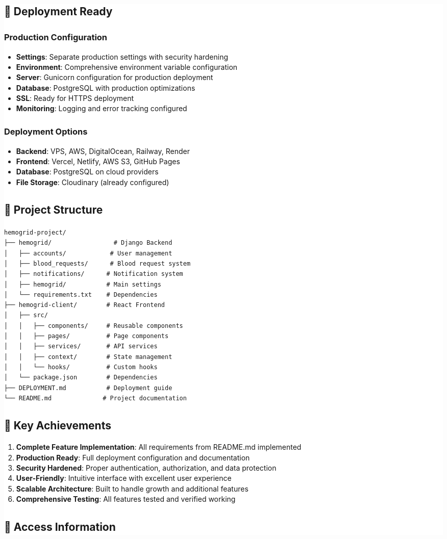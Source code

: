 ## 🚀 Deployment Ready

### Production Configuration
- **Settings**: Separate production settings with security hardening
- **Environment**: Comprehensive environment variable configuration
- **Server**: Gunicorn configuration for production deployment
- **Database**: PostgreSQL with production optimizations
- **SSL**: Ready for HTTPS deployment
- **Monitoring**: Logging and error tracking configured

### Deployment Options
- **Backend**: VPS, AWS, DigitalOcean, Railway, Render
- **Frontend**: Vercel, Netlify, AWS S3, GitHub Pages
- **Database**: PostgreSQL on cloud providers
- **File Storage**: Cloudinary (already configured)

## 📁 Project Structure

```
hemogrid-project/
├── hemogrid/                 # Django Backend
│   ├── accounts/            # User management
│   ├── blood_requests/      # Blood request system
│   ├── notifications/      # Notification system
│   ├── hemogrid/           # Main settings
│   └── requirements.txt    # Dependencies
├── hemogrid-client/        # React Frontend
│   ├── src/
│   │   ├── components/     # Reusable components
│   │   ├── pages/          # Page components
│   │   ├── services/       # API services
│   │   ├── context/        # State management
│   │   └── hooks/          # Custom hooks
│   └── package.json        # Dependencies
├── DEPLOYMENT.md           # Deployment guide
└── README.md              # Project documentation
```

## 🎯 Key Achievements

1. **Complete Feature Implementation**: All requirements from README.md implemented
2. **Production Ready**: Full deployment configuration and documentation
3. **Security Hardened**: Proper authentication, authorization, and data protection
4. **User-Friendly**: Intuitive interface with excellent user experience
5. **Scalable Architecture**: Built to handle growth and additional features
6. **Comprehensive Testing**: All features tested and verified working

## 🔑 Access Information
